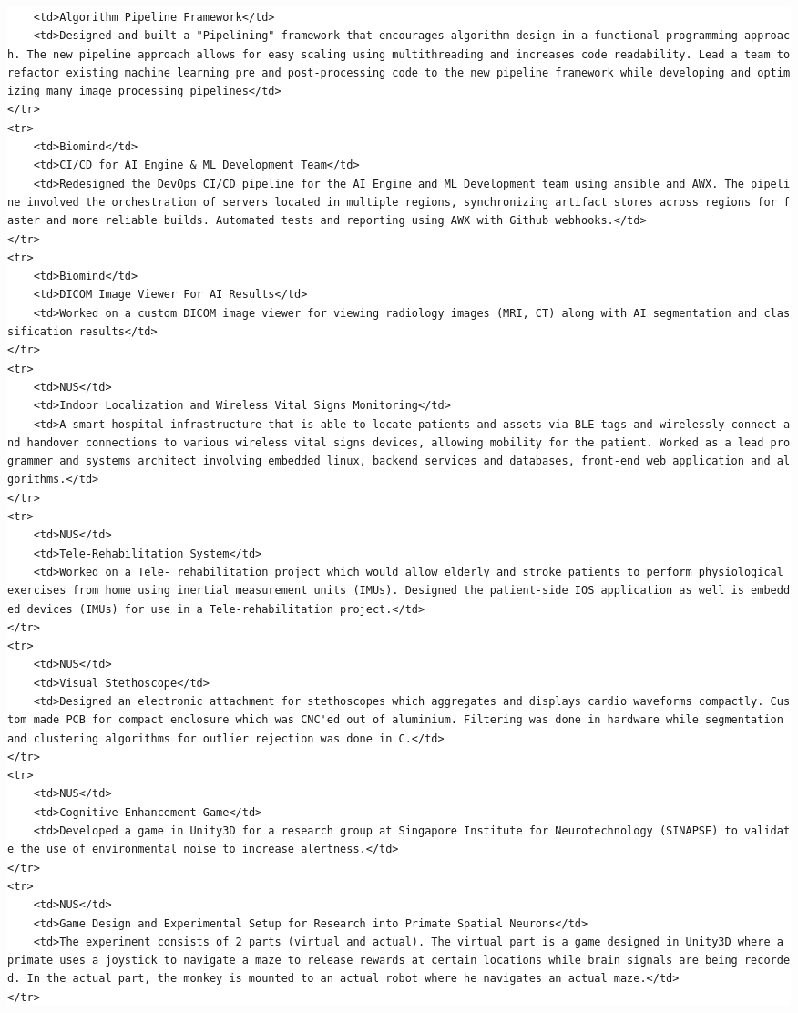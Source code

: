         <td>Algorithm Pipeline Framework</td>
        <td>Designed and built a "Pipelining" framework that encourages algorithm design in a functional programming approach. The new pipeline approach allows for easy scaling using multithreading and increases code readability. Lead a team to refactor existing machine learning pre and post-processing code to the new pipeline framework while developing and optimizing many image processing pipelines</td>
    </tr>
    <tr>
        <td>Biomind</td>
        <td>CI/CD for AI Engine & ML Development Team</td>
        <td>Redesigned the DevOps CI/CD pipeline for the AI Engine and ML Development team using ansible and AWX. The pipeline involved the orchestration of servers located in multiple regions, synchronizing artifact stores across regions for faster and more reliable builds. Automated tests and reporting using AWX with Github webhooks.</td>
    </tr>
    <tr>
        <td>Biomind</td>
        <td>DICOM Image Viewer For AI Results</td>
        <td>Worked on a custom DICOM image viewer for viewing radiology images (MRI, CT) along with AI segmentation and classification results</td>
    </tr>
    <tr>
        <td>NUS</td>
        <td>Indoor Localization and Wireless Vital Signs Monitoring</td>
        <td>A smart hospital infrastructure that is able to locate patients and assets via BLE tags and wirelessly connect and handover connections to various wireless vital signs devices, allowing mobility for the patient. Worked as a lead programmer and systems architect involving embedded linux, backend services and databases, front-end web application and algorithms.</td>
    </tr>
    <tr>
        <td>NUS</td>
        <td>Tele-Rehabilitation System</td>
        <td>Worked on a Tele- rehabilitation project which would allow elderly and stroke patients to perform physiological exercises from home using inertial measurement units (IMUs). Designed the patient-side IOS application as well is embedded devices (IMUs) for use in a Tele-rehabilitation project.</td>
    </tr>
    <tr>
        <td>NUS</td>
        <td>Visual Stethoscope</td>
        <td>Designed an electronic attachment for stethoscopes which aggregates and displays cardio waveforms compactly. Custom made PCB for compact enclosure which was CNC'ed out of aluminium. Filtering was done in hardware while segmentation and clustering algorithms for outlier rejection was done in C.</td>
    </tr>
    <tr>
        <td>NUS</td>
        <td>Cognitive Enhancement Game</td>
        <td>Developed a game in Unity3D for a research group at Singapore Institute for Neurotechnology (SINAPSE) to validate the use of environmental noise to increase alertness.</td>
    </tr>
    <tr>
        <td>NUS</td>
        <td>Game Design and Experimental Setup for Research into Primate Spatial Neurons</td>
        <td>The experiment consists of 2 parts (virtual and actual). The virtual part is a game designed in Unity3D where a primate uses a joystick to navigate a maze to release rewards at certain locations while brain signals are being recorded. In the actual part, the monkey is mounted to an actual robot where he navigates an actual maze.</td>
    </tr>
</table>
